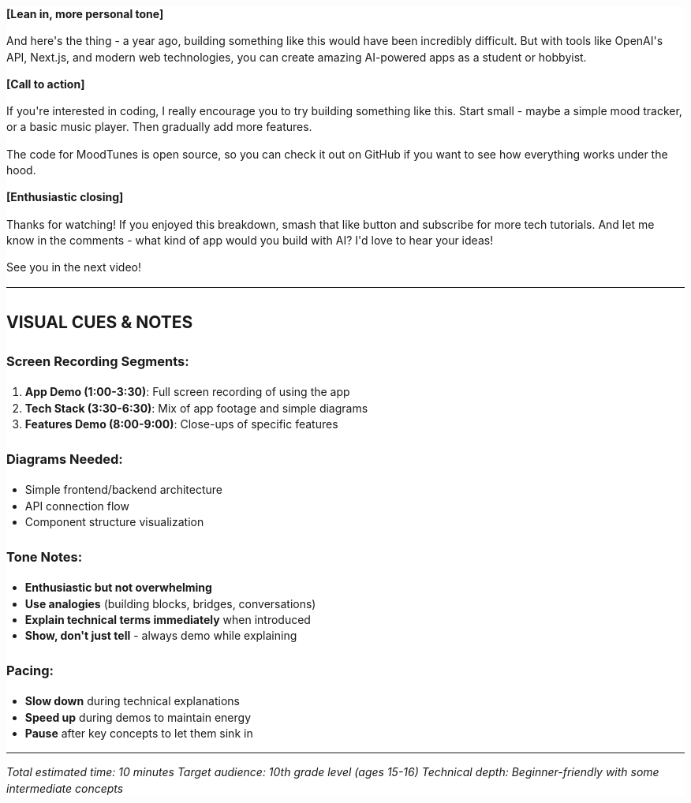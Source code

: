 **[Lean in, more personal tone]**

And here's the thing - a year ago, building something like this would have been incredibly difficult. But with tools like OpenAI's API, Next.js, and modern web technologies, you can create amazing AI-powered apps as a student or hobbyist.

**[Call to action]**

If you're interested in coding, I really encourage you to try building something like this. Start small - maybe a simple mood tracker, or a basic music player. Then gradually add more features.

The code for MoodTunes is open source, so you can check it out on GitHub if you want to see how everything works under the hood.

**[Enthusiastic closing]**

Thanks for watching! If you enjoyed this breakdown, smash that like button and subscribe for more tech tutorials. And let me know in the comments - what kind of app would you build with AI? I'd love to hear your ideas!

See you in the next video!

---

## **VISUAL CUES & NOTES**

### **Screen Recording Segments:**
1. **App Demo (1:00-3:30)**: Full screen recording of using the app
2. **Tech Stack (3:30-6:30)**: Mix of app footage and simple diagrams
3. **Features Demo (8:00-9:00)**: Close-ups of specific features

### **Diagrams Needed:**
- Simple frontend/backend architecture
- API connection flow
- Component structure visualization

### **Tone Notes:**
- **Enthusiastic but not overwhelming**
- **Use analogies** (building blocks, bridges, conversations)
- **Explain technical terms immediately** when introduced
- **Show, don't just tell** - always demo while explaining

### **Pacing:**
- **Slow down** during technical explanations
- **Speed up** during demos to maintain energy
- **Pause** after key concepts to let them sink in

---

*Total estimated time: 10 minutes*
*Target audience: 10th grade level (ages 15-16)*
*Technical depth: Beginner-friendly with some intermediate concepts*

